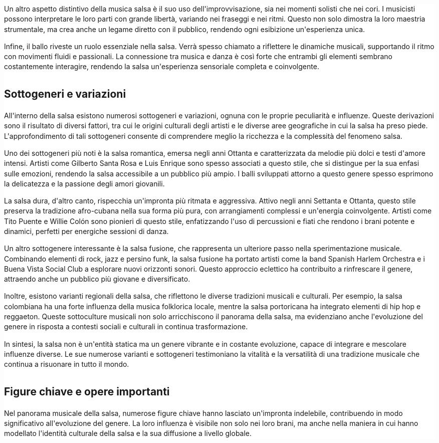 Un altro aspetto distintivo della musica salsa è il suo uso dell'improvvisazione, sia nei momenti solisti che nei cori. I musicisti possono interpretare le loro parti con grande libertà, variando nei fraseggi e nei ritmi. Questo non solo dimostra la loro maestria strumentale, ma crea anche un legame diretto con il pubblico, rendendo ogni esibizione un'esperienza unica.

Infine, il ballo riveste un ruolo essenziale nella salsa. Verrà spesso chiamato a riflettere le dinamiche musicali, supportando il ritmo con movimenti fluidi e passionali. La connessione tra musica e danza è così forte che entrambi gli elementi sembrano costantemente interagire, rendendo la salsa un'esperienza sensoriale completa e coinvolgente.


## Sottogeneri e variazioni


All'interno della salsa esistono numerosi sottogeneri e variazioni, ognuna con le proprie peculiarità e influenze. Queste derivazioni sono il risultato di diversi fattori, tra cui le origini culturali degli artisti e le diverse aree geografiche in cui la salsa ha preso piede. L'approfondimento di tali sottogeneri consente di comprendere meglio la ricchezza e la complessità del fenomeno salsa.

Uno dei sottogeneri più noti è la salsa romantica, emersa negli anni Ottanta e caratterizzata da melodie più dolci e testi d'amore intensi. Artisti come Gilberto Santa Rosa e Luis Enrique sono spesso associati a questo stile, che si distingue per la sua enfasi sulle emozioni, rendendo la salsa accessibile a un pubblico più ampio. I balli sviluppati attorno a questo genere spesso esprimono la delicatezza e la passione degli amori giovanili.

La salsa dura, d'altro canto, rispecchia un'impronta più ritmata e aggressiva. Attivo negli anni Settanta e Ottanta, questo stile preserva la tradizione afro-cubana nella sua forma più pura, con arrangiamenti complessi e un'energia coinvolgente. Artisti come Tito Puente e Willie Colón sono pionieri di questo stile, enfatizzando l'uso di percussioni e fiati che rendono i brani potente e dinamici, perfetti per energiche sessioni di danza.

Un altro sottogenere interessante è la salsa fusione, che rappresenta un ulteriore passo nella sperimentazione musicale. Combinando elementi di rock, jazz e persino funk, la salsa fusione ha portato artisti come la band Spanish Harlem Orchestra e i Buena Vista Social Club a esplorare nuovi orizzonti sonori. Questo approccio eclettico ha contribuito a rinfrescare il genere, attraendo anche un pubblico più giovane e diversificato.

Inoltre, esistono varianti regionali della salsa, che riflettono le diverse tradizioni musicali e culturali. Per esempio, la salsa colombiana ha una forte influenza della musica folklorica locale, mentre la salsa portoricana ha integrato elementi di hip hop e reggaeton. Queste sottoculture musicali non solo arricchiscono il panorama della salsa, ma evidenziano anche l'evoluzione del genere in risposta a contesti sociali e culturali in continua trasformazione.

In sintesi, la salsa non è un'entità statica ma un genere vibrante e in costante evoluzione, capace di integrare e mescolare influenze diverse. Le sue numerose varianti e sottogeneri testimoniano la vitalità e la versatilità di una tradizione musicale che continua a risuonare in tutto il mondo.


## Figure chiave e opere importanti


Nel panorama musicale della salsa, numerose figure chiave hanno lasciato un'impronta indelebile, contribuendo in modo significativo all'evoluzione del genere. La loro influenza è visibile non solo nei loro brani, ma anche nella maniera in cui hanno modellato l'identità culturale della salsa e la sua diffusione a livello globale.
